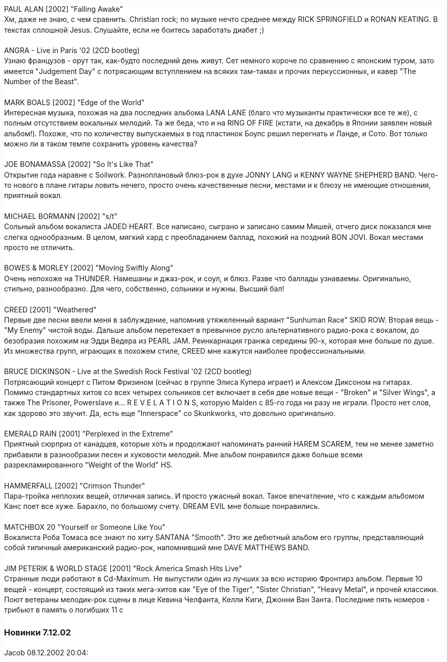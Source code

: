 PAUL ALAN [2002] "Falling Awake"<BR>Хм, даже не знаю, с чем сравнить. Christian rock; по музыке нечто среднее между RICK SPRINGFIELD и RONAN KEATING. В текстах сплошной Jesus. Слушайте, если не боитесь заработать диабет ;)<BR><BR>ANGRA - Live in Paris '02 (2CD bootleg)<BR>Узнаю французов - орут так, как-будто последний день живут. Сет немного короче по сравнению с японским туром, зато имеется "Judgement Day" с потрясающим вступлением на всяких там-тамах и прочих перкуссионных, и кавер "The Number of the Beast".<BR><BR>MARK BOALS [2002] "Edge of the World"<BR>Интересная музыка, похожая на два последних альбома LANA LANE (благо что музыканты практически все те же), с полным отсутствием вокальных мелодий. Та же беда, что и на RING OF FIRE (кстати, на декабрь в Японии заявлен новый альбом!). Похоже, что по количеству выпускаемых в год пластинок Боулс решил перегнать и Ланде, и Сото. Вот только можно ли в таком темпе сохранить уровень качества?<BR><BR>JOE BONAMASSA [2002] "So It's Like That"<BR>Открытие года наравне с Soilwork. Разноплановый блюз-рок в духе JONNY LANG и KENNY WAYNE SHEPHERD BAND. Чего-то нового в плане гитары ловить нечего, просто очень качественные песни, местами и к блюзу не имеющие отношения, приятный вокал.<BR><BR>MICHAEL BORMANN [2002] "s/t"<BR>Сольный альбом вокалиста JADED HEART. Все написано, сыграно и записано самим Мишей, отчего диск показался мне слегка однообразным. В целом, мягкий хард с преобладанием баллад, похожий на поздний BON JOVI. Вокал местами просто не отличить. <BR><BR>BOWES & MORLEY [2002] "Moving Swiftly Along"<BR>Очень непохоже на THUNDER. Намешаны и джаз-рок, и соул, и блюз. Разве что баллады узнаваемы. Оригинально, стильно, разнообразно. Для чего, собственно, сольники и нужны. Высший бал!<BR> <BR>CREED [2001] "Weathered"<BR>Первые две песни ввели меня в заблуждение, напомнив утяжеленный вариант "Sunhuman Race" SKID ROW. Вторая вещь - "My Enemy" чистой воды. Дальше альбом перетекает в превычное русло альтернативного радио-рока с вокалом, до безобразия похожим на Эдди Ведера из PEARL JAM. Реинкарнация гранжа середины 90-х, которая мне больше по душе. Из множества групп, играющих в похожем стиле, CREED мне кажутся наиболее профессиональными.<BR><BR>BRUCE DICKINSON - Live at the Swedish Rock Festival '02 (2CD bootleg)<BR>Потрясающий концерт с Питом Фризином (сейчас в группе Элиса Купера играет) и Алексом Диксоном на гитарах. Помимо стандартных хитов со всех четырех сольников сет включает в себя две новые вещи - "Broken" и "Silver Wings", а также The Prisoner, Powerslave и... R E V E L A T I O N S, которую Maiden с 85-го года ни разу не играли. Просто нет слов, как здорово это звучит. Да, есть еще "Innerspace" со Skunkworks, что довольно оригинально.<BR><BR>EMERALD RAIN [2001] "Perplexed in the Extreme"<BR>Приятный сюрприз от канадцев, которые хоть и продолжают напоминать ранний HAREM SCAREM, тем не менее заметно прибавили в разнообразии песен и хуковости мелодий. Мне альбом понравился даже больше всеми разрекламированного "Weight of the World" HS. <BR>  <BR>HAMMERFALL [2002] "Crimson Thunder"<BR>Пара-тройка неплохих вещей, отличная запись. И просто ужасный вокал. Такое впечатление, что с каждым альбомом Канс поет все хуже. Барахло, по большому счету. DREAM EVIL мне больше понравились.<BR><BR>MATCHBOX 20 "Yourself or Someone Like You"<BR>Вокалиста Роба Томаса все знают по хиту SANTANA "Smooth". Это же дебютный альбом его группы, представляющий собой типичный американский радио-рок, напомнивший мне DAVE MATTHEWS BAND. <BR><BR>JIM PETERIK & WORLD STAGE [2001] "Rock America Smash Hits Live"<BR>Странные люди работают в Cd-Maximum. Не выпустили один из лучших за всю историю Фронтирз альбом. Первые 10 вещей - концерт, состоящий из таких мега-хитов как "Eye of the Tiger", "Sister Christian", "Heavy Metal", и прочей классики. Поют ветераны мелодик-рок сцены в лице Кевина Челфанта, Келли Киги, Джонни Ван Занта. Последние пять номеров - трибьют в память о погибших 11 с

### Новинки 7.12.02

Jacob 08.12.2002 20:04: